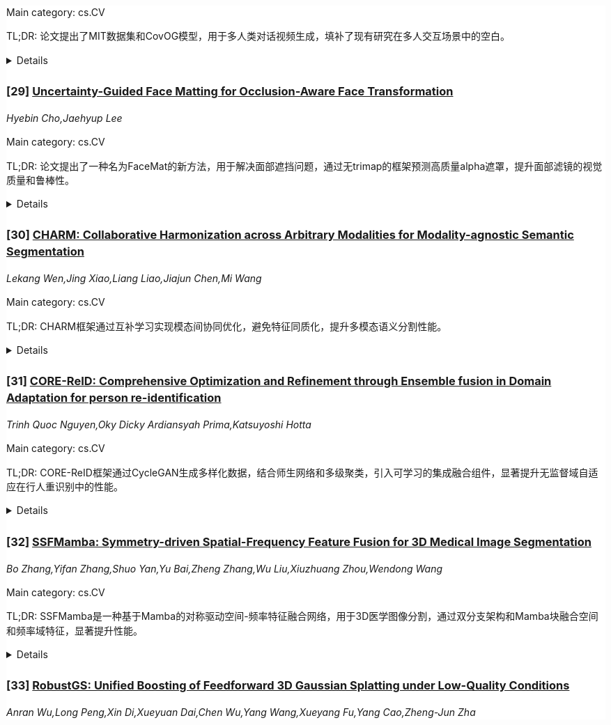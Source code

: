 Main category: cs.CV

TL;DR: 论文提出了MIT数据集和CovOG模型，用于多人类对话视频生成，填补了现有研究在多人交互场景中的空白。


<details><summary>Details</summary></details>


### [29] [Uncertainty-Guided Face Matting for Occlusion-Aware Face Transformation](https://arxiv.org/abs/2508.03055)
*Hyebin Cho,Jaehyup Lee*

Main category: cs.CV

TL;DR: 论文提出了一种名为FaceMat的新方法，用于解决面部遮挡问题，通过无trimap的框架预测高质量alpha遮罩，提升面部滤镜的视觉质量和鲁棒性。


<details><summary>Details</summary></details>


### [30] [CHARM: Collaborative Harmonization across Arbitrary Modalities for Modality-agnostic Semantic Segmentation](https://arxiv.org/abs/2508.03060)
*Lekang Wen,Jing Xiao,Liang Liao,Jiajun Chen,Mi Wang*

Main category: cs.CV

TL;DR: CHARM框架通过互补学习实现模态间协同优化，避免特征同质化，提升多模态语义分割性能。


<details><summary>Details</summary></details>


### [31] [CORE-ReID: Comprehensive Optimization and Refinement through Ensemble fusion in Domain Adaptation for person re-identification](https://arxiv.org/abs/2508.03064)
*Trinh Quoc Nguyen,Oky Dicky Ardiansyah Prima,Katsuyoshi Hotta*

Main category: cs.CV

TL;DR: CORE-ReID框架通过CycleGAN生成多样化数据，结合师生网络和多级聚类，引入可学习的集成融合组件，显著提升无监督域自适应在行人重识别中的性能。


<details><summary>Details</summary></details>


### [32] [SSFMamba: Symmetry-driven Spatial-Frequency Feature Fusion for 3D Medical Image Segmentation](https://arxiv.org/abs/2508.03069)
*Bo Zhang,Yifan Zhang,Shuo Yan,Yu Bai,Zheng Zhang,Wu Liu,Xiuzhuang Zhou,Wendong Wang*

Main category: cs.CV

TL;DR: SSFMamba是一种基于Mamba的对称驱动空间-频率特征融合网络，用于3D医学图像分割，通过双分支架构和Mamba块融合空间和频率域特征，显著提升性能。


<details><summary>Details</summary></details>


### [33] [RobustGS: Unified Boosting of Feedforward 3D Gaussian Splatting under Low-Quality Conditions](https://arxiv.org/abs/2508.03077)
*Anran Wu,Long Peng,Xin Di,Xueyuan Dai,Chen Wu,Yang Wang,Xueyang Fu,Yang Cao,Zheng-Jun Zha*
